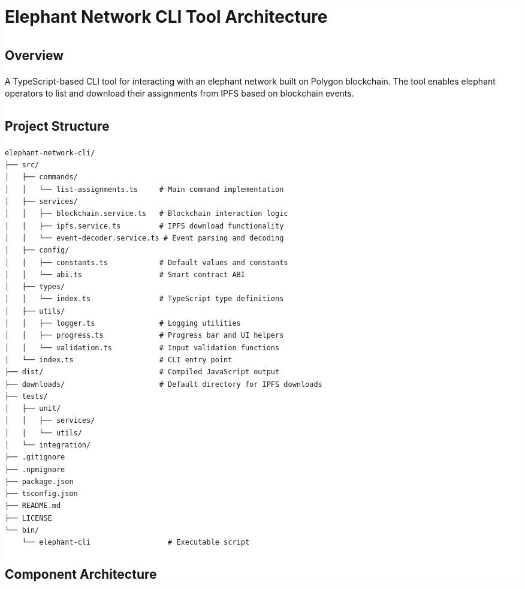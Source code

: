 # Elephant Network CLI Tool Architecture

## Overview

A TypeScript-based CLI tool for interacting with an elephant network built on Polygon blockchain. The tool enables elephant operators to list and download their assignments from IPFS based on blockchain events.

## Project Structure

```
elephant-network-cli/
├── src/
│   ├── commands/
│   │   └── list-assignments.ts     # Main command implementation
│   ├── services/
│   │   ├── blockchain.service.ts   # Blockchain interaction logic
│   │   ├── ipfs.service.ts         # IPFS download functionality
│   │   └── event-decoder.service.ts # Event parsing and decoding
│   ├── config/
│   │   ├── constants.ts            # Default values and constants
│   │   └── abi.ts                  # Smart contract ABI
│   ├── types/
│   │   └── index.ts                # TypeScript type definitions
│   ├── utils/
│   │   ├── logger.ts               # Logging utilities
│   │   ├── progress.ts             # Progress bar and UI helpers
│   │   └── validation.ts           # Input validation functions
│   └── index.ts                    # CLI entry point
├── dist/                           # Compiled JavaScript output
├── downloads/                      # Default directory for IPFS downloads
├── tests/
│   ├── unit/
│   │   ├── services/
│   │   └── utils/
│   └── integration/
├── .gitignore
├── .npmignore
├── package.json
├── tsconfig.json
├── README.md
├── LICENSE
└── bin/
    └── elephant-cli                  # Executable script

```

## Component Architecture
